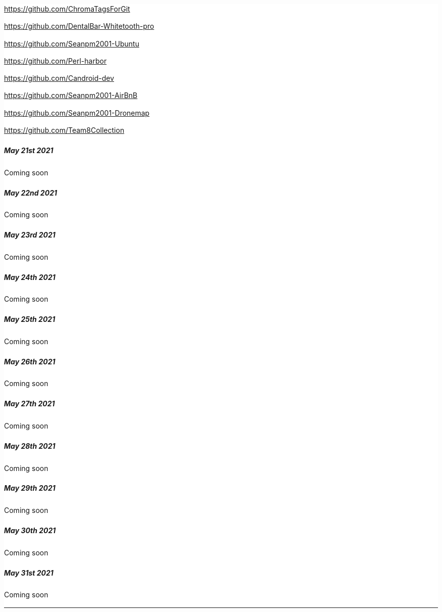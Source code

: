 https://github.com/ChromaTagsForGit

https://github.com/DentalBar-Whitetooth-pro

https://github.com/Seanpm2001-Ubuntu

https://github.com/Perl-harbor

https://github.com/Candroid-dev

https://github.com/Seanpm2001-AirBnB

https://github.com/Seanpm2001-Dronemap

https://github.com/Team8Collection

##### May 21st 2021

Coming soon

##### May 22nd 2021

Coming soon

##### May 23rd 2021

Coming soon

##### May 24th 2021

Coming soon

##### May 25th 2021

Coming soon

##### May 26th 2021

Coming soon

##### May 27th 2021

Coming soon

##### May 28th 2021

Coming soon

##### May 29th 2021

Coming soon

##### May 30th 2021

Coming soon

##### May 31st 2021

Coming soon

***
